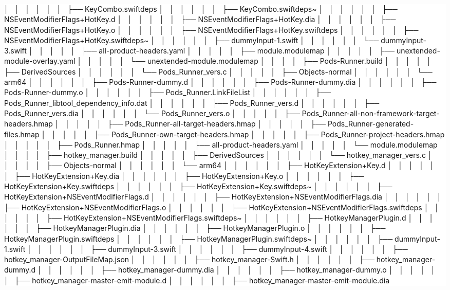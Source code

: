 │       │   │   │       │   │       ├── KeyCombo.swiftdeps
│       │   │   │       │   │       ├── KeyCombo.swiftdeps~
│       │   │   │       │   │       ├── NSEventModifierFlags+HotKey.d
│       │   │   │       │   │       ├── NSEventModifierFlags+HotKey.dia
│       │   │   │       │   │       ├── NSEventModifierFlags+HotKey.o
│       │   │   │       │   │       ├── NSEventModifierFlags+HotKey.swiftdeps
│       │   │   │       │   │       ├── NSEventModifierFlags+HotKey.swiftdeps~
│       │   │   │       │   │       ├── dummyInput-1.swift
│       │   │   │       │   │       └── dummyInput-3.swift
│       │   │   │       │   ├── all-product-headers.yaml
│       │   │   │       │   ├── module.modulemap
│       │   │   │       │   ├── unextended-module-overlay.yaml
│       │   │   │       │   └── unextended-module.modulemap
│       │   │   │       ├── Pods-Runner.build
│       │   │   │       │   ├── DerivedSources
│       │   │   │       │   │   └── Pods_Runner_vers.c
│       │   │   │       │   ├── Objects-normal
│       │   │   │       │   │   └── arm64
│       │   │   │       │   │       ├── Pods-Runner-dummy.d
│       │   │   │       │   │       ├── Pods-Runner-dummy.dia
│       │   │   │       │   │       ├── Pods-Runner-dummy.o
│       │   │   │       │   │       ├── Pods_Runner.LinkFileList
│       │   │   │       │   │       ├── Pods_Runner_libtool_dependency_info.dat
│       │   │   │       │   │       ├── Pods_Runner_vers.d
│       │   │   │       │   │       ├── Pods_Runner_vers.dia
│       │   │   │       │   │       └── Pods_Runner_vers.o
│       │   │   │       │   ├── Pods_Runner-all-non-framework-target-headers.hmap
│       │   │   │       │   ├── Pods_Runner-all-target-headers.hmap
│       │   │   │       │   ├── Pods_Runner-generated-files.hmap
│       │   │   │       │   ├── Pods_Runner-own-target-headers.hmap
│       │   │   │       │   ├── Pods_Runner-project-headers.hmap
│       │   │   │       │   ├── Pods_Runner.hmap
│       │   │   │       │   ├── all-product-headers.yaml
│       │   │   │       │   └── module.modulemap
│       │   │   │       ├── hotkey_manager.build
│       │   │   │       │   ├── DerivedSources
│       │   │   │       │   │   └── hotkey_manager_vers.c
│       │   │   │       │   ├── Objects-normal
│       │   │   │       │   │   └── arm64
│       │   │   │       │   │       ├── HotKeyExtension+Key.d
│       │   │   │       │   │       ├── HotKeyExtension+Key.dia
│       │   │   │       │   │       ├── HotKeyExtension+Key.o
│       │   │   │       │   │       ├── HotKeyExtension+Key.swiftdeps
│       │   │   │       │   │       ├── HotKeyExtension+Key.swiftdeps~
│       │   │   │       │   │       ├── HotKeyExtension+NSEventModifierFlags.d
│       │   │   │       │   │       ├── HotKeyExtension+NSEventModifierFlags.dia
│       │   │   │       │   │       ├── HotKeyExtension+NSEventModifierFlags.o
│       │   │   │       │   │       ├── HotKeyExtension+NSEventModifierFlags.swiftdeps
│       │   │   │       │   │       ├── HotKeyExtension+NSEventModifierFlags.swiftdeps~
│       │   │   │       │   │       ├── HotkeyManagerPlugin.d
│       │   │   │       │   │       ├── HotkeyManagerPlugin.dia
│       │   │   │       │   │       ├── HotkeyManagerPlugin.o
│       │   │   │       │   │       ├── HotkeyManagerPlugin.swiftdeps
│       │   │   │       │   │       ├── HotkeyManagerPlugin.swiftdeps~
│       │   │   │       │   │       ├── dummyInput-1.swift
│       │   │   │       │   │       ├── dummyInput-3.swift
│       │   │   │       │   │       ├── dummyInput-4.swift
│       │   │   │       │   │       ├── hotkey_manager-OutputFileMap.json
│       │   │   │       │   │       ├── hotkey_manager-Swift.h
│       │   │   │       │   │       ├── hotkey_manager-dummy.d
│       │   │   │       │   │       ├── hotkey_manager-dummy.dia
│       │   │   │       │   │       ├── hotkey_manager-dummy.o
│       │   │   │       │   │       ├── hotkey_manager-master-emit-module.d
│       │   │   │       │   │       ├── hotkey_manager-master-emit-module.dia